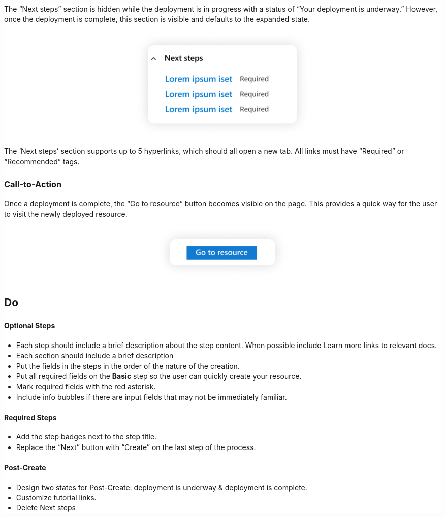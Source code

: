 The “Next steps” section is hidden while the deployment is in progress with a status of “Your deployment is underway.” However, once the deployment is complete, this section is visible and defaults to the expanded state.

<div style="text-align:center">
<img alttext="Post-Create: next steps" src="../media/design-patterns-resource-create/Example25_Create-a-Resource_Post_Create_Next-Steps.png" style="width:40%">
</div>

The ‘Next steps’ section supports up to 5 hyperlinks, which should all open a new tab. All links must have “Required” or “Recommended” tags.

<a name="create-a-resource-behavior-post-create-call-to-action"></a>
### Call-to-Action
Once a deployment is complete, the “Go to resource” button becomes visible on the page. This provides a quick way for the user to visit the newly deployed resource.

<div style="text-align:center">
<img alttext="Post-Create: call-to-action" src="../media/design-patterns-resource-create/Example26_Create-a-Resource_Post_Create_Call-to-Action.png" style="width:30%">
</div>

<a name="create-a-resource-do"></a>
## Do
<a name="create-a-resource-do-optional-steps-1"></a>
#### Optional Steps
* Each step should include a brief description about the step content. When possible include Learn more links to relevant docs.
* Each section should include a brief description
* Put the fields in the steps in the order of the nature of the creation.
* Put all required fields on the <strong>Basic</strong> step so the user can quickly create your resource.
* Mark required fields with the red asterisk.
* Include info bubbles if there are input fields that may not be immediately familiar.
<a name="create-a-resource-do-required-steps-1"></a>
#### Required Steps
* Add the step badges next to the step title.
* Replace the “Next” button with “Create” on the last step of the process.
<a name="create-a-resource-do-post-create-2"></a>
#### Post-Create
* Design two states for Post-Create: deployment is underway & deployment is complete.
* Customize tutorial links.
* Delete Next steps
